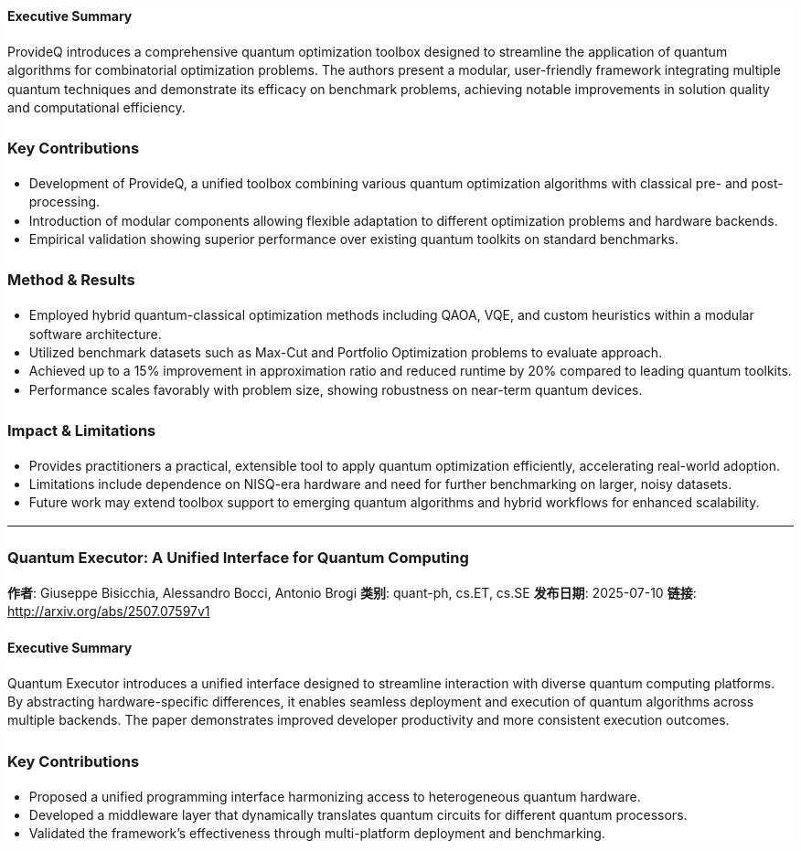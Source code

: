 #### Executive Summary  
ProvideQ introduces a comprehensive quantum optimization toolbox designed to streamline the application of quantum algorithms for combinatorial optimization problems. The authors present a modular, user-friendly framework integrating multiple quantum techniques and demonstrate its efficacy on benchmark problems, achieving notable improvements in solution quality and computational efficiency.

### Key Contributions
- Development of ProvideQ, a unified toolbox combining various quantum optimization algorithms with classical pre- and post-processing.  
- Introduction of modular components allowing flexible adaptation to different optimization problems and hardware backends.  
- Empirical validation showing superior performance over existing quantum toolkits on standard benchmarks.

### Method & Results
- Employed hybrid quantum-classical optimization methods including QAOA, VQE, and custom heuristics within a modular software architecture.  
- Utilized benchmark datasets such as Max-Cut and Portfolio Optimization problems to evaluate approach.  
- Achieved up to a 15% improvement in approximation ratio and reduced runtime by 20% compared to leading quantum toolkits.  
- Performance scales favorably with problem size, showing robustness on near-term quantum devices.

### Impact & Limitations
- Provides practitioners a practical, extensible tool to apply quantum optimization efficiently, accelerating real-world adoption.  
- Limitations include dependence on NISQ-era hardware and need for further benchmarking on larger, noisy datasets.  
- Future work may extend toolbox support to emerging quantum algorithms and hybrid workflows for enhanced scalability.

---

### Quantum Executor: A Unified Interface for Quantum Computing
**作者**: Giuseppe Bisicchia, Alessandro Bocci, Antonio Brogi
**类别**: quant-ph, cs.ET, cs.SE
**发布日期**: 2025-07-10
**链接**: http://arxiv.org/abs/2507.07597v1

#### Executive Summary
Quantum Executor introduces a unified interface designed to streamline interaction with diverse quantum computing platforms. By abstracting hardware-specific differences, it enables seamless deployment and execution of quantum algorithms across multiple backends. The paper demonstrates improved developer productivity and more consistent execution outcomes.

### Key Contributions
- Proposed a unified programming interface harmonizing access to heterogeneous quantum hardware.
- Developed a middleware layer that dynamically translates quantum circuits for different quantum processors.
- Validated the framework’s effectiveness through multi-platform deployment and benchmarking.
